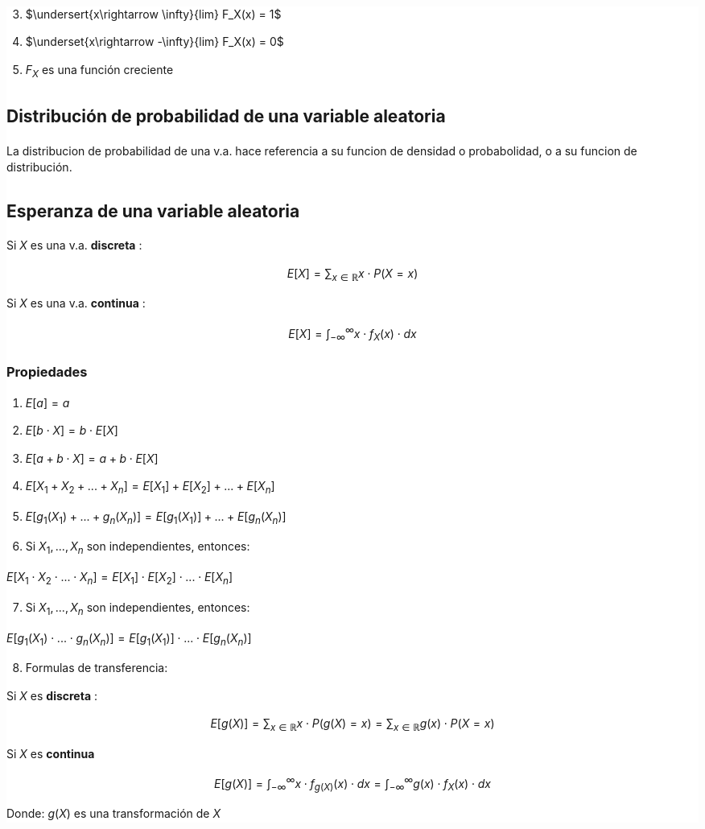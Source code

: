  
3) $\undersert{x\rightarrow \infty}{lim} F_X(x) = 1$
 
4) $\underset{x\rightarrow -\infty}{lim} F_X(x) = 0$

5) $F_X$ es una función creciente



## Distribución de probabilidad de una variable aleatoria

La distribucion de probabilidad de una v.a. hace referencia a su funcion de densidad o probabolidad, o a su funcion de distribución.


## Esperanza de una variable aleatoria

Si $X$ es una v.a. **discreta** :

$$E[X]= \sum_{x\in \mathbb{R}} x \cdot P(X=x)$$


Si $X$ es una v.a. **continua** : 

$$E[X] = \int_{-\infty}^{\infty} x \cdot f_X(x) \cdot dx$$


### Propiedades

1) $E[a]=a$

2) $E[b\cdot X] = b \cdot E[X]$

3) $E[a + b\cdot X] = a + b \cdot E[X]$

4) $E[X_1 + X_2 + ...+ X_n]= E[X_1]+E[X_2] + ... + E[X_n]$

5) $E[g_1(X_1) + ... + g_n(X_n)]=E[g_1(X_1)]+...+E[g_n(X_n)]$

6) Si $X_1,...,X_n$ son independientes, entonces:

$E[X_1 \cdot X_2 \cdot ...\cdot X_n]= E[X_1]\cdot E[X_2] \cdot ... \cdot E[X_n]$

7) Si $X_1,...,X_n$ son independientes, entonces:

$E[g_1(X_1) \cdot ... \cdot g_n(X_n)]=E[g_1(X_1)]\cdot ...\cdot E[g_n(X_n)]$

8) Formulas de transferencia:

Si $X$ es **discreta** :


$$E[g(X)] = \sum_{x\in \mathbb{R}} x \cdot P(g(X)=x) = \sum_{x\in \mathbb{R}} g(x) \cdot P(X=x)$$


Si $X$ es **continua**

$$E[g(X)] = \int_{-\infty}^{\infty} x \cdot f_{g(X)}(x) \cdot dx =  \int_{-\infty}^{\infty} g(x) \cdot f_X(x) \cdot dx$$



Donde: $g(X)$ es una transformación de $X$
